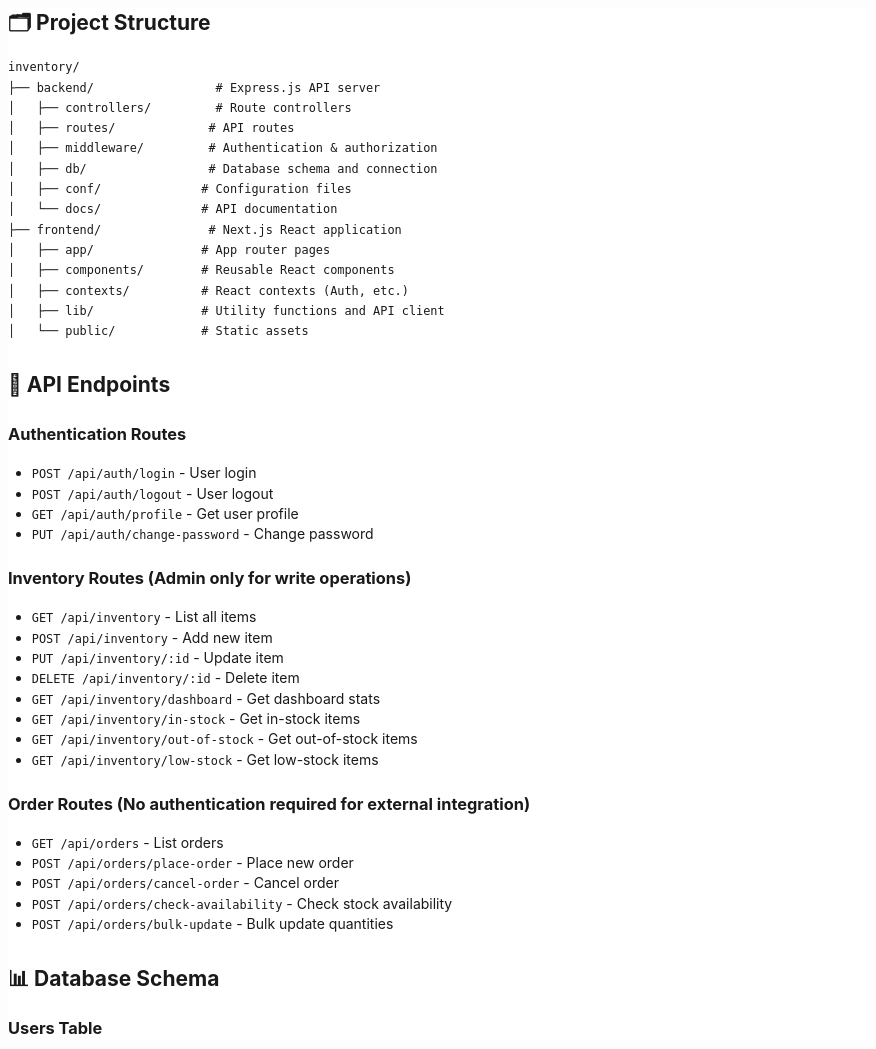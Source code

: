## 🗂️ Project Structure

```
inventory/
├── backend/                 # Express.js API server
│   ├── controllers/         # Route controllers
│   ├── routes/             # API routes
│   ├── middleware/         # Authentication & authorization
│   ├── db/                 # Database schema and connection
│   ├── conf/              # Configuration files
│   └── docs/              # API documentation
├── frontend/               # Next.js React application
│   ├── app/               # App router pages
│   ├── components/        # Reusable React components
│   ├── contexts/          # React contexts (Auth, etc.)
│   ├── lib/               # Utility functions and API client
│   └── public/            # Static assets
```

## 🔧 API Endpoints

### Authentication Routes

- `POST /api/auth/login` - User login
- `POST /api/auth/logout` - User logout
- `GET /api/auth/profile` - Get user profile
- `PUT /api/auth/change-password` - Change password

### Inventory Routes (Admin only for write operations)

- `GET /api/inventory` - List all items
- `POST /api/inventory` - Add new item
- `PUT /api/inventory/:id` - Update item
- `DELETE /api/inventory/:id` - Delete item
- `GET /api/inventory/dashboard` - Get dashboard stats
- `GET /api/inventory/in-stock` - Get in-stock items
- `GET /api/inventory/out-of-stock` - Get out-of-stock items
- `GET /api/inventory/low-stock` - Get low-stock items

### Order Routes (No authentication required for external integration)

- `GET /api/orders` - List orders
- `POST /api/orders/place-order` - Place new order
- `POST /api/orders/cancel-order` - Cancel order
- `POST /api/orders/check-availability` - Check stock availability
- `POST /api/orders/bulk-update` - Bulk update quantities

## 📊 Database Schema

### Users Table
